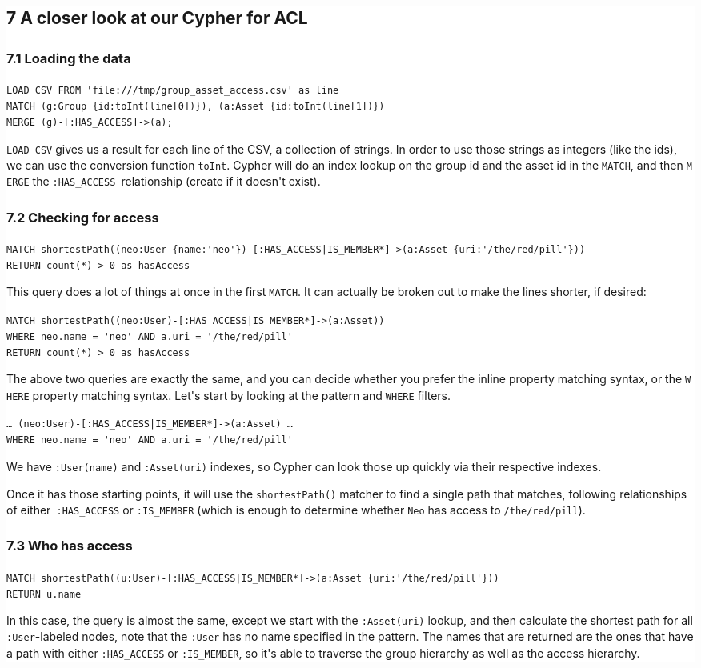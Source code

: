 ## 7 A closer look at our Cypher for ACL

### 7.1 Loading the data



    LOAD CSV FROM 'file:///tmp/group_asset_access.csv' as line
    MATCH (g:Group {id:toInt(line[0])}), (a:Asset {id:toInt(line[1])})
    MERGE (g)-[:HAS_ACCESS]->(a);

`LOAD CSV` gives us a result for each line of the CSV, a collection of strings. In order to use those strings as integers (like the ids), we can use the conversion function `toInt`. Cypher will do an index lookup on the group id and the asset id in the `MATCH`, and then `MERGE` the `:HAS_ACCESS `relationship (create if it doesn't exist).

### 7.2 Checking for access



    MATCH shortestPath((neo:User {name:'neo'})-[:HAS_ACCESS|IS_MEMBER*]->(a:Asset {uri:'/the/red/pill'}))
    RETURN count(*) > 0 as hasAccess

This query does a lot of things at once in the first `MATCH`. It can actually be broken out to make the lines shorter, if desired:



    MATCH shortestPath((neo:User)-[:HAS_ACCESS|IS_MEMBER*]->(a:Asset))
    WHERE neo.name = 'neo' AND a.uri = '/the/red/pill'
    RETURN count(*) > 0 as hasAccess

The above two queries are exactly the same, and you can decide whether you prefer the inline property matching syntax, or the `WHERE` property matching syntax. Let's start by looking at the pattern and `WHERE` filters.



    … (neo:User)-[:HAS_ACCESS|IS_MEMBER*]->(a:Asset) …
    WHERE neo.name = 'neo' AND a.uri = '/the/red/pill'

We have `:User(name)` and `:Asset(uri)` indexes, so Cypher can look those up quickly via their respective indexes.

Once it has those starting points, it will use the `shortestPath()` matcher to find a single path that matches, following relationships of either` :HAS_ACCESS` or `:IS_MEMBER` (which is enough to determine whether `Neo` has access to `/the/red/pill`).

### 7.3 Who has access



    MATCH shortestPath((u:User)-[:HAS_ACCESS|IS_MEMBER*]->(a:Asset {uri:'/the/red/pill'}))
    RETURN u.name

In this case, the query is almost the same, except we start with the `:Asset(uri)` lookup, and then calculate the shortest path for all `:User`-labeled nodes, note that the `:User` has no name specified in the pattern. The names that are returned are the ones that have a path with either `:HAS_ACCESS` or `:IS_MEMBER`, so it's able to traverse the group hierarchy as well as the access hierarchy.
